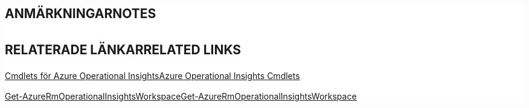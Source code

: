 ## <span data-ttu-id="b73f1-142">ANMÄRKNINGAR</span><span class="sxs-lookup"><span data-stu-id="b73f1-142">NOTES</span></span>

## <span data-ttu-id="b73f1-143">RELATERADE LÄNKAR</span><span class="sxs-lookup"><span data-stu-id="b73f1-143">RELATED LINKS</span></span>

[<span data-ttu-id="b73f1-144">Cmdlets för Azure Operational Insights</span><span class="sxs-lookup"><span data-stu-id="b73f1-144">Azure Operational Insights Cmdlets</span></span>](./AzureRM.OperationalInsights.md)

[<span data-ttu-id="b73f1-145">Get-AzureRmOperationalInsightsWorkspace</span><span class="sxs-lookup"><span data-stu-id="b73f1-145">Get-AzureRmOperationalInsightsWorkspace</span></span>](./Get-AzureRmOperationalInsightsWorkspace.md)


